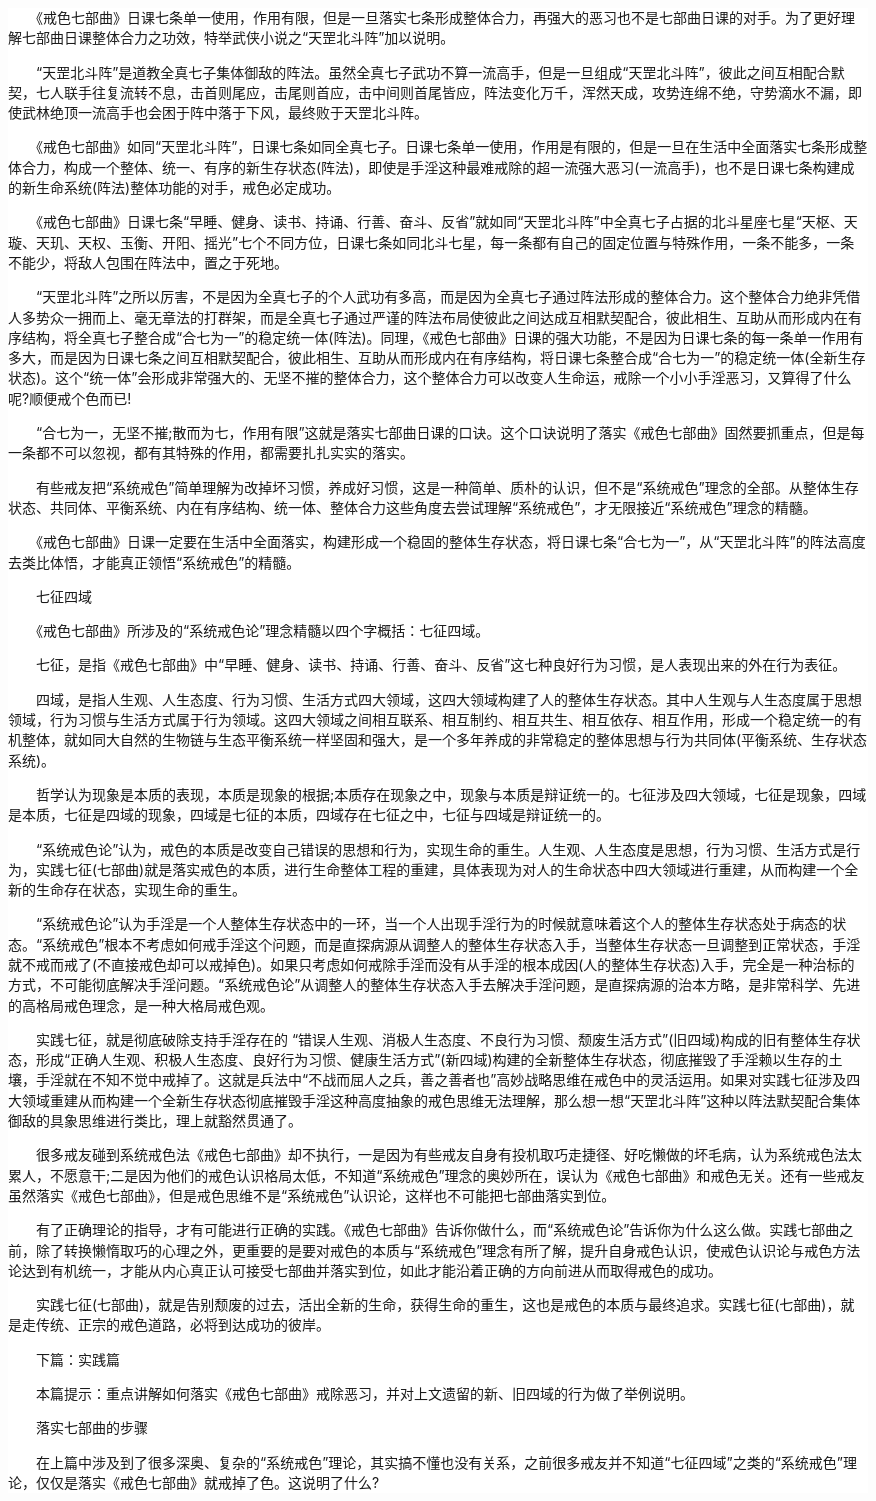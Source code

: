 　　《戒色七部曲》日课七条单一使用，作用有限，但是一旦落实七条形成整体合力，再强大的恶习也不是七部曲日课的对手。为了更好理解七部曲日课整体合力之功效，特举武侠小说之“天罡北斗阵”加以说明。

　　“天罡北斗阵”是道教全真七子集体御敌的阵法。虽然全真七子武功不算一流高手，但是一旦组成“天罡北斗阵”，彼此之间互相配合默契，七人联手往复流转不息，击首则尾应，击尾则首应，击中间则首尾皆应，阵法变化万千，浑然天成，攻势连绵不绝，守势滴水不漏，即使武林绝顶一流高手也会困于阵中落于下风，最终败于天罡北斗阵。

　　《戒色七部曲》如同“天罡北斗阵”，日课七条如同全真七子。日课七条单一使用，作用是有限的，但是一旦在生活中全面落实七条形成整体合力，构成一个整体、统一、有序的新生存状态(阵法)，即使是手淫这种最难戒除的超一流强大恶习(一流高手)，也不是日课七条构建成的新生命系统(阵法)整体功能的对手，戒色必定成功。

　　《戒色七部曲》日课七条“早睡、健身、读书、持诵、行善、奋斗、反省”就如同“天罡北斗阵”中全真七子占据的北斗星座七星“天枢、天璇、天玑、天权、玉衡、开阳、摇光”七个不同方位，日课七条如同北斗七星，每一条都有自己的固定位置与特殊作用，一条不能多，一条不能少，将敌人包围在阵法中，置之于死地。

　　“天罡北斗阵”之所以厉害，不是因为全真七子的个人武功有多高，而是因为全真七子通过阵法形成的整体合力。这个整体合力绝非凭借人多势众一拥而上、毫无章法的打群架，而是全真七子通过严谨的阵法布局使彼此之间达成互相默契配合，彼此相生、互助从而形成内在有序结构，将全真七子整合成“合七为一”的稳定统一体(阵法)。同理，《戒色七部曲》日课的强大功能，不是因为日课七条的每一条单一作用有多大，而是因为日课七条之间互相默契配合，彼此相生、互助从而形成内在有序结构，将日课七条整合成“合七为一”的稳定统一体(全新生存状态)。这个“统一体”会形成非常强大的、无坚不摧的整体合力，这个整体合力可以改变人生命运，戒除一个小小手淫恶习，又算得了什么呢?顺便戒个色而已!

　　“合七为一，无坚不摧;散而为七，作用有限”这就是落实七部曲日课的口诀。这个口诀说明了落实《戒色七部曲》固然要抓重点，但是每一条都不可以忽视，都有其特殊的作用，都需要扎扎实实的落实。

　　有些戒友把“系统戒色”简单理解为改掉坏习惯，养成好习惯，这是一种简单、质朴的认识，但不是“系统戒色”理念的全部。从整体生存状态、共同体、平衡系统、内在有序结构、统一体、整体合力这些角度去尝试理解“系统戒色”，才无限接近“系统戒色”理念的精髓。

　　《戒色七部曲》日课一定要在生活中全面落实，构建形成一个稳固的整体生存状态，将日课七条“合七为一”，从“天罡北斗阵”的阵法高度去类比体悟，才能真正领悟“系统戒色”的精髓。

　　七征四域

　　《戒色七部曲》所涉及的“系统戒色论”理念精髓以四个字概括：七征四域。

　　七征，是指《戒色七部曲》中“早睡、健身、读书、持诵、行善、奋斗、反省”这七种良好行为习惯，是人表现出来的外在行为表征。

　　四域，是指人生观、人生态度、行为习惯、生活方式四大领域，这四大领域构建了人的整体生存状态。其中人生观与人生态度属于思想领域，行为习惯与生活方式属于行为领域。这四大领域之间相互联系、相互制约、相互共生、相互依存、相互作用，形成一个稳定统一的有机整体，就如同大自然的生物链与生态平衡系统一样坚固和强大，是一个多年养成的非常稳定的整体思想与行为共同体(平衡系统、生存状态系统)。

　　哲学认为现象是本质的表现，本质是现象的根据;本质存在现象之中，现象与本质是辩证统一的。七征涉及四大领域，七征是现象，四域是本质，七征是四域的现象，四域是七征的本质，四域存在七征之中，七征与四域是辩证统一的。

　　“系统戒色论”认为，戒色的本质是改变自己错误的思想和行为，实现生命的重生。人生观、人生态度是思想，行为习惯、生活方式是行为，实践七征(七部曲)就是落实戒色的本质，进行生命整体工程的重建，具体表现为对人的生命状态中四大领域进行重建，从而构建一个全新的生命存在状态，实现生命的重生。

　　“系统戒色论”认为手淫是一个人整体生存状态中的一环，当一个人出现手淫行为的时候就意味着这个人的整体生存状态处于病态的状态。“系统戒色”根本不考虑如何戒手淫这个问题，而是直探病源从调整人的整体生存状态入手，当整体生存状态一旦调整到正常状态，手淫就不戒而戒了(不直接戒色却可以戒掉色)。如果只考虑如何戒除手淫而没有从手淫的根本成因(人的整体生存状态)入手，完全是一种治标的方式，不可能彻底解决手淫问题。“系统戒色论”从调整人的整体生存状态入手去解决手淫问题，是直探病源的治本方略，是非常科学、先进的高格局戒色理念，是一种大格局戒色观。

　　实践七征，就是彻底破除支持手淫存在的 “错误人生观、消极人生态度、不良行为习惯、颓废生活方式”(旧四域)构成的旧有整体生存状态，形成“正确人生观、积极人生态度、良好行为习惯、健康生活方式”(新四域)构建的全新整体生存状态，彻底摧毁了手淫赖以生存的土壤，手淫就在不知不觉中戒掉了。这就是兵法中“不战而屈人之兵，善之善者也”高妙战略思维在戒色中的灵活运用。如果对实践七征涉及四大领域重建从而构建一个全新生存状态彻底摧毁手淫这种高度抽象的戒色思维无法理解，那么想一想“天罡北斗阵”这种以阵法默契配合集体御敌的具象思维进行类比，理上就豁然贯通了。

　　很多戒友碰到系统戒色法《戒色七部曲》却不执行，一是因为有些戒友自身有投机取巧走捷径、好吃懒做的坏毛病，认为系统戒色法太累人，不愿意干;二是因为他们的戒色认识格局太低，不知道“系统戒色”理念的奥妙所在，误认为《戒色七部曲》和戒色无关。还有一些戒友虽然落实《戒色七部曲》，但是戒色思维不是“系统戒色”认识论，这样也不可能把七部曲落实到位。

　　有了正确理论的指导，才有可能进行正确的实践。《戒色七部曲》告诉你做什么，而“系统戒色论”告诉你为什么这么做。实践七部曲之前，除了转换懒惰取巧的心理之外，更重要的是要对戒色的本质与“系统戒色”理念有所了解，提升自身戒色认识，使戒色认识论与戒色方法论达到有机统一，才能从内心真正认可接受七部曲并落实到位，如此才能沿着正确的方向前进从而取得戒色的成功。

　　实践七征(七部曲)，就是告别颓废的过去，活出全新的生命，获得生命的重生，这也是戒色的本质与最终追求。实践七征(七部曲)，就是走传统、正宗的戒色道路，必将到达成功的彼岸。

　　下篇：实践篇

　　本篇提示：重点讲解如何落实《戒色七部曲》戒除恶习，并对上文遗留的新、旧四域的行为做了举例说明。

　　落实七部曲的步骤

　　在上篇中涉及到了很多深奥、复杂的“系统戒色”理论，其实搞不懂也没有关系，之前很多戒友并不知道“七征四域”之类的“系统戒色”理论，仅仅是落实《戒色七部曲》就戒掉了色。这说明了什么?
